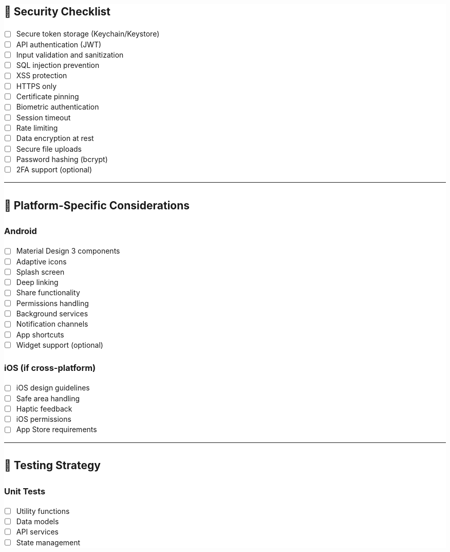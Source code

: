 
## 🔐 Security Checklist

- [ ] Secure token storage (Keychain/Keystore)
- [ ] API authentication (JWT)
- [ ] Input validation and sanitization
- [ ] SQL injection prevention
- [ ] XSS protection
- [ ] HTTPS only
- [ ] Certificate pinning
- [ ] Biometric authentication
- [ ] Session timeout
- [ ] Rate limiting
- [ ] Data encryption at rest
- [ ] Secure file uploads
- [ ] Password hashing (bcrypt)
- [ ] 2FA support (optional)

---

## 📱 Platform-Specific Considerations

### Android
- [ ] Material Design 3 components
- [ ] Adaptive icons
- [ ] Splash screen
- [ ] Deep linking
- [ ] Share functionality
- [ ] Permissions handling
- [ ] Background services
- [ ] Notification channels
- [ ] App shortcuts
- [ ] Widget support (optional)

### iOS (if cross-platform)
- [ ] iOS design guidelines
- [ ] Safe area handling
- [ ] Haptic feedback
- [ ] iOS permissions
- [ ] App Store requirements

---

## 🧪 Testing Strategy

### Unit Tests
- [ ] Utility functions
- [ ] Data models
- [ ] API services
- [ ] State management
